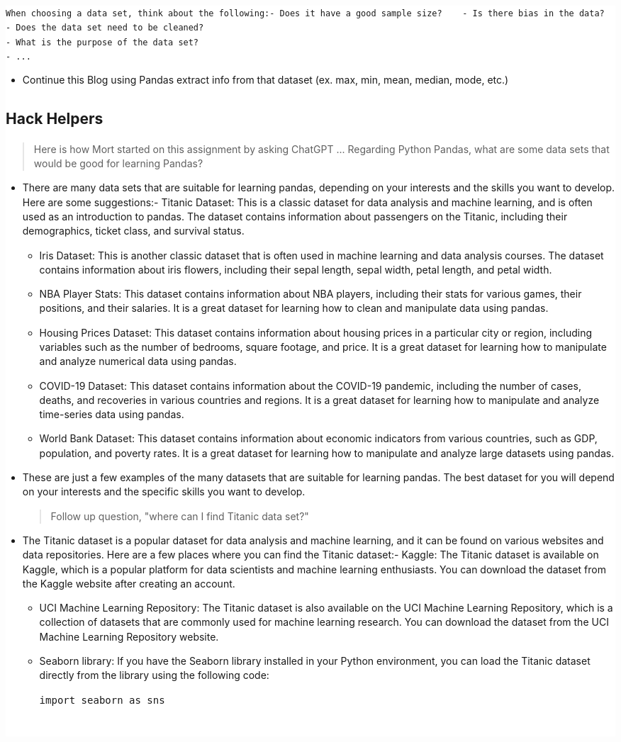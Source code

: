<pre><code>When choosing a data set, think about the following:- Does it have a good sample size?    - Is there bias in the data?
- Does the data set need to be cleaned?
- What is the purpose of the data set?
- ...
</code></pre>
<ul>
<li>Continue this Blog using Pandas extract info from that dataset (ex. max, min, mean, median, mode, etc.)</li>
</ul>
<h2 id="Hack-Helpers">Hack Helpers<a class="anchor-link" href="#Hack-Helpers"> </a></h2><blockquote><p>Here is how Mort started on this assignment by asking ChatGPT  ... Regarding Python Pandas, what are some data sets that would be good for learning Pandas?</p>
</blockquote>
<ul>
<li><p>There are many data sets that are suitable for learning pandas, depending on your interests and the skills you want to develop. Here are some suggestions:- Titanic Dataset: This is a classic dataset for data analysis and machine learning, and is often used as an introduction to pandas. The dataset contains information about passengers on the Titanic, including their demographics, ticket class, and survival status.</p>
<ul>
<li><p>Iris Dataset: This is another classic dataset that is often used in machine learning and data analysis courses. The dataset contains information about iris flowers, including their sepal length, sepal width, petal length, and petal width.</p>
</li>
<li><p>NBA Player Stats: This dataset contains information about NBA players, including their stats for various games, their positions, and their salaries. It is a great dataset for learning how to clean and manipulate data using pandas.</p>
</li>
<li><p>Housing Prices Dataset: This dataset contains information about housing prices in a particular city or region, including variables such as the number of bedrooms, square footage, and price. It is a great dataset for learning how to manipulate and analyze numerical data using pandas.</p>
</li>
<li><p>COVID-19 Dataset: This dataset contains information about the COVID-19 pandemic, including the number of cases, deaths, and recoveries in various countries and regions. It is a great dataset for learning how to manipulate and analyze time-series data using pandas.</p>
</li>
<li><p>World Bank Dataset: This dataset contains information about economic indicators from various countries, such as GDP, population, and poverty rates. It is a great dataset for learning how to manipulate and analyze large datasets using pandas.</p>
</li>
</ul>
</li>
<li><p>These are just a few examples of the many datasets that are suitable for learning pandas. The best dataset for you will depend on your interests and the specific skills you want to develop.</p>
<blockquote><p>Follow up question, "where can I find Titanic data set?"</p>
</blockquote>
</li>
<li><p>The Titanic dataset is a popular dataset for data analysis and machine learning, and it can be found on various websites and data repositories. Here are a few places where you can find the Titanic dataset:- Kaggle: The Titanic dataset is available on Kaggle, which is a popular platform for data scientists and machine learning enthusiasts. You can download the dataset from the Kaggle website after creating an account.</p>
<ul>
<li><p>UCI Machine Learning Repository: The Titanic dataset is also available on the UCI Machine Learning Repository, which is a collection of datasets that are commonly used for machine learning research. You can download the dataset from the UCI Machine Learning Repository website.</p>
</li>
<li><p>Seaborn library: If you have the Seaborn library installed in your Python environment, you can load the Titanic dataset directly from the library using the following code:</p>
<div class="highlight"><pre><span></span><span class="kn">import</span> <span class="nn">seaborn</span> <span class="k">as</span> <span class="nn">sns</span>